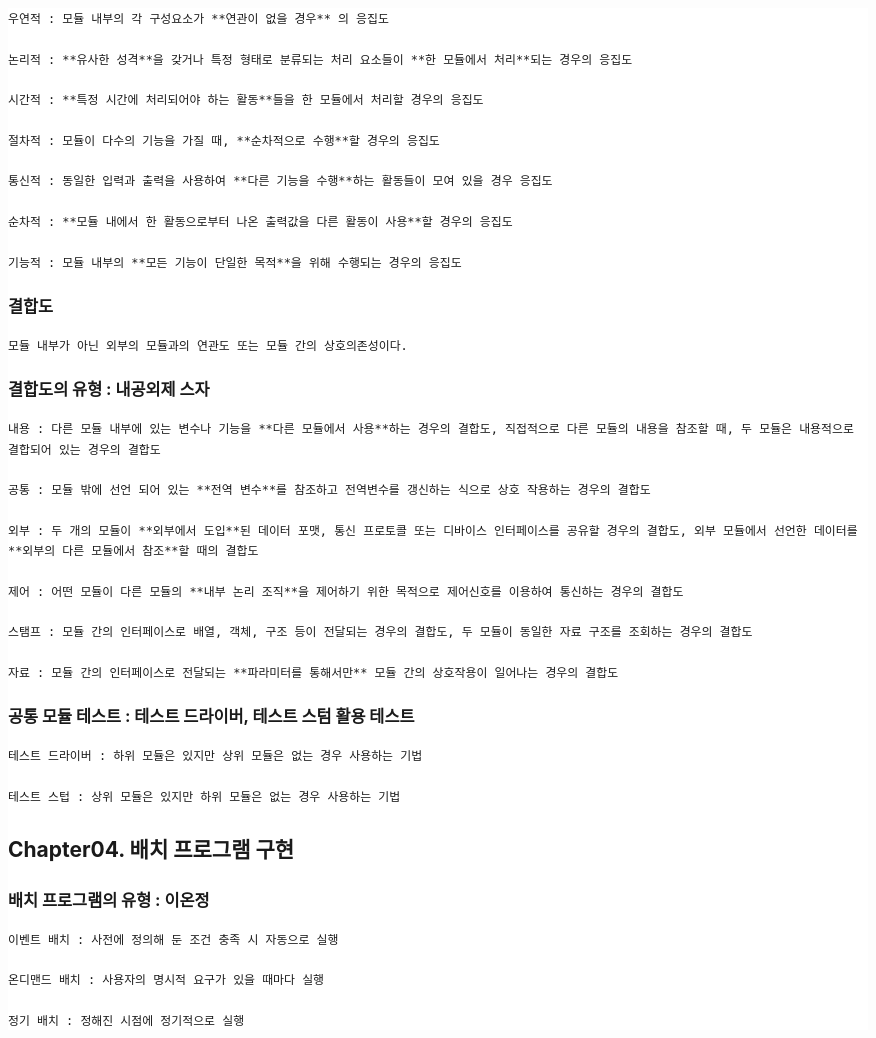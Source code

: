 ```
우연적 : 모듈 내부의 각 구성요소가 **연관이 없을 경우** 의 응집도

논리적 : **유사한 성격**을 갖거나 특정 형태로 분류되는 처리 요소들이 **한 모듈에서 처리**되는 경우의 응집도

시간적 : **특정 시간에 처리되어야 하는 활동**들을 한 모듈에서 처리할 경우의 응집도

절차적 : 모듈이 다수의 기능을 가질 때, **순차적으로 수행**할 경우의 응집도

통신적 : 동일한 입력과 출력을 사용하여 **다른 기능을 수행**하는 활동들이 모여 있을 경우 응집도

순차적 : **모듈 내에서 한 활동으로부터 나온 출력값을 다른 활동이 사용**할 경우의 응집도

기능적 : 모듈 내부의 **모든 기능이 단일한 목적**을 위해 수행되는 경우의 응집도
```

### 결합도

```
모듈 내부가 아닌 외부의 모듈과의 연관도 또는 모듈 간의 상호의존성이다.
```

### 결합도의 유형 : 내공외제 스자

```
내용 : 다른 모듈 내부에 있는 변수나 기능을 **다른 모듈에서 사용**하는 경우의 결합도, 직접적으로 다른 모듈의 내용을 참조할 때, 두 모듈은 내용적으로 결합되어 있는 경우의 결합도

공통 : 모듈 밖에 선언 되어 있는 **전역 변수**를 참조하고 전역변수를 갱신하는 식으로 상호 작용하는 경우의 결합도

외부 : 두 개의 모듈이 **외부에서 도입**된 데이터 포맷, 통신 프로토콜 또는 디바이스 인터페이스를 공유할 경우의 결합도, 외부 모듈에서 선언한 데이터를 **외부의 다른 모듈에서 참조**할 때의 결합도

제어 : 어떤 모듈이 다른 모듈의 **내부 논리 조직**을 제어하기 위한 목적으로 제어신호를 이용하여 통신하는 경우의 결합도

스탬프 : 모듈 간의 인터페이스로 배열, 객체, 구조 등이 전달되는 경우의 결합도, 두 모듈이 동일한 자료 구조를 조회하는 경우의 결합도

자료 : 모듈 간의 인터페이스로 전달되는 **파라미터를 통해서만** 모듈 간의 상호작용이 일어나는 경우의 결합도
```

### 공통 모듈 테스트 : 테스트 드라이버, 테스트 스텀 활용 테스트

```
테스트 드라이버 : 하위 모듈은 있지만 상위 모듈은 없는 경우 사용하는 기법

테스트 스텁 : 상위 모듈은 있지만 하위 모듈은 없는 경우 사용하는 기법
```

## Chapter04. 배치 프로그램 구현

### 배치 프로그램의 유형 : 이온정

```
이벤트 배치 : 사전에 정의해 둔 조건 충족 시 자동으로 실행

온디맨드 배치 : 사용자의 명시적 요구가 있을 때마다 실행

정기 배치 : 정해진 시점에 정기적으로 실행
```
